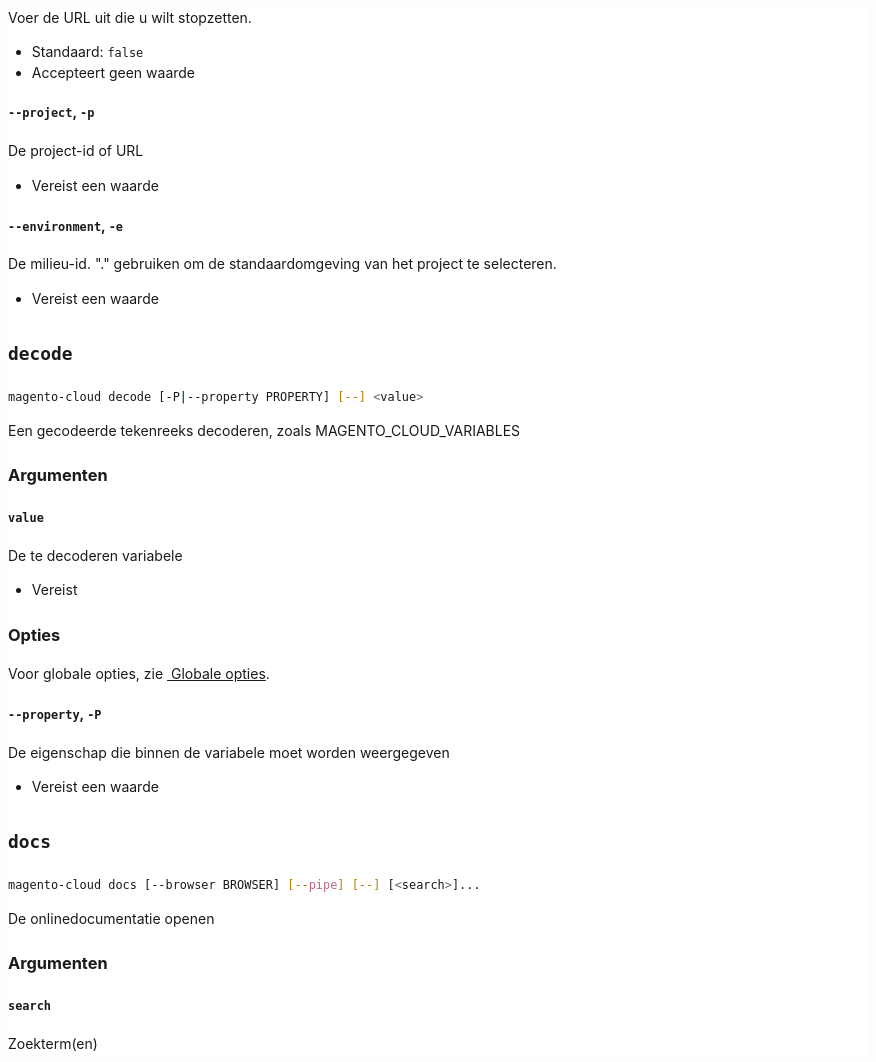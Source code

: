 Voer de URL uit die u wilt stopzetten.

- Standaard: `false`
- Accepteert geen waarde

#### `--project`, `-p`

De project-id of URL

- Vereist een waarde

#### `--environment`, `-e`

De milieu-id. &quot;.&quot; gebruiken om de standaardomgeving van het project te selecteren.

- Vereist een waarde


## `decode`

```bash
magento-cloud decode [-P|--property PROPERTY] [--] <value>
```

Een gecodeerde tekenreeks decoderen, zoals MAGENTO_CLOUD_VARIABLES

### Argumenten

#### `value`

De te decoderen variabele

- Vereist

### Opties

Voor globale opties, zie [&#x200B; Globale opties &#x200B;](#global-options).

#### `--property`, `-P`

De eigenschap die binnen de variabele moet worden weergegeven

- Vereist een waarde


## `docs`

```bash
magento-cloud docs [--browser BROWSER] [--pipe] [--] [<search>]...
```

De onlinedocumentatie openen

### Argumenten

#### `search`

Zoekterm(en)
